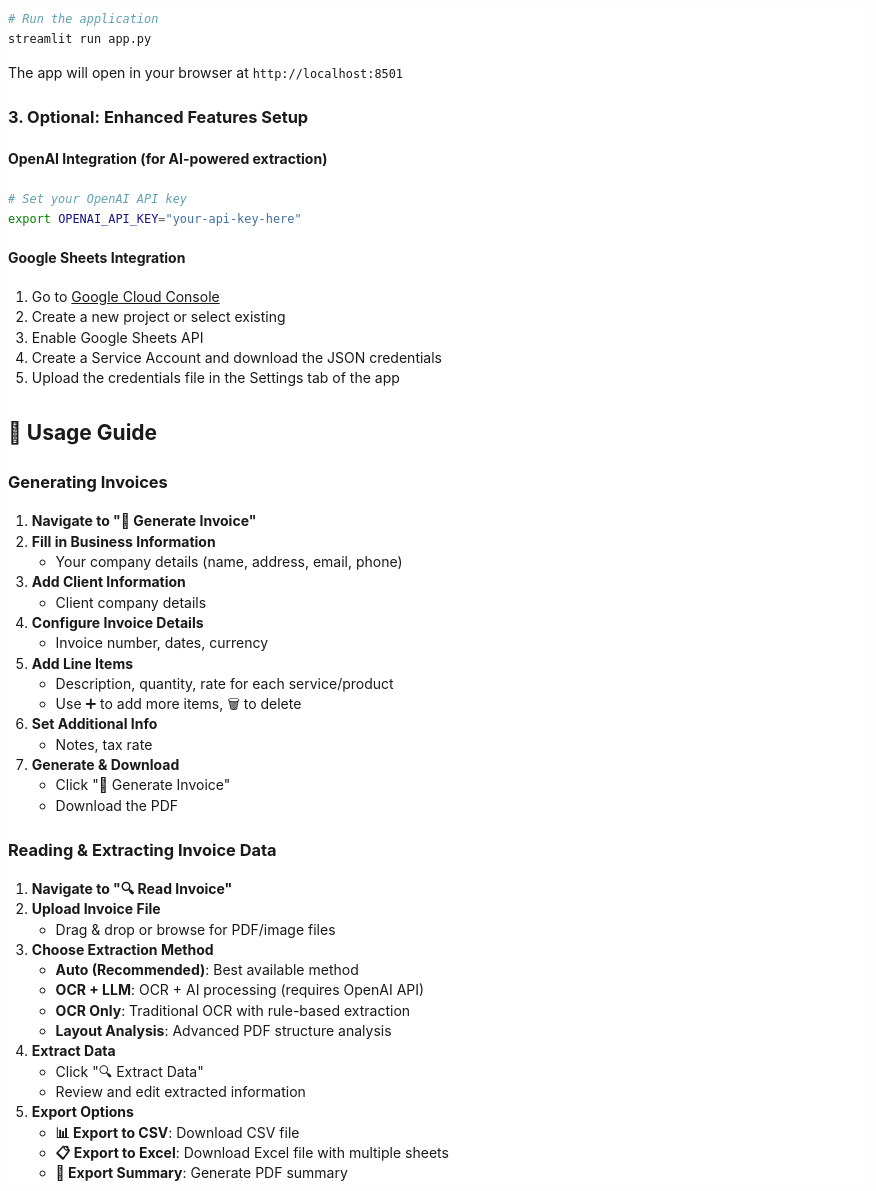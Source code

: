 ```bash
# Run the application
streamlit run app.py
```

The app will open in your browser at `http://localhost:8501`

### 3. Optional: Enhanced Features Setup

#### OpenAI Integration (for AI-powered extraction)
```bash
# Set your OpenAI API key
export OPENAI_API_KEY="your-api-key-here"
```

#### Google Sheets Integration
1. Go to [Google Cloud Console](https://console.cloud.google.com/)
2. Create a new project or select existing
3. Enable Google Sheets API
4. Create a Service Account and download the JSON credentials
5. Upload the credentials file in the Settings tab of the app

## 📖 Usage Guide

### Generating Invoices

1. **Navigate to "📝 Generate Invoice"**
2. **Fill in Business Information**
   - Your company details (name, address, email, phone)
3. **Add Client Information**
   - Client company details
4. **Configure Invoice Details**
   - Invoice number, dates, currency
5. **Add Line Items**
   - Description, quantity, rate for each service/product
   - Use ➕ to add more items, 🗑️ to delete
6. **Set Additional Info**
   - Notes, tax rate
7. **Generate & Download**
   - Click "🎨 Generate Invoice"
   - Download the PDF

### Reading & Extracting Invoice Data

1. **Navigate to "🔍 Read Invoice"**
2. **Upload Invoice File**
   - Drag & drop or browse for PDF/image files
3. **Choose Extraction Method**
   - **Auto (Recommended)**: Best available method
   - **OCR + LLM**: OCR + AI processing (requires OpenAI API)
   - **OCR Only**: Traditional OCR with rule-based extraction
   - **Layout Analysis**: Advanced PDF structure analysis
4. **Extract Data**
   - Click "🔍 Extract Data"
   - Review and edit extracted information
5. **Export Options**
   - **📊 Export to CSV**: Download CSV file
   - **📋 Export to Excel**: Download Excel file with multiple sheets
   - **📄 Export Summary**: Generate PDF summary
